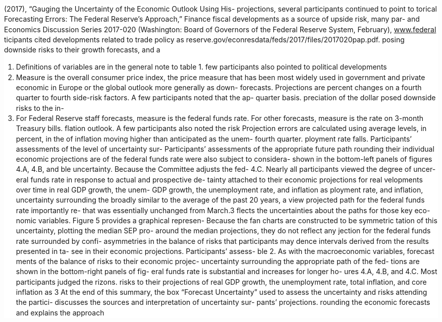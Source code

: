(2017), “Gauging the Uncertainty of the Economic Outlook Using His- projections, several participants continued to point to
torical Forecasting Errors: The Federal Reserve’s Approach,” Finance
fiscal developments as a source of upside risk, many par-
and Economics Discussion Series 2017-020 (Washington: Board of
Governors of the Federal Reserve System, February), www.federal ticipants cited developments related to trade policy as
reserve.gov/econresdata/feds/2017/files/2017020pap.pdf. posing downside risks to their growth forecasts, and a
1. Definitions of variables are in the general note to table 1.
few participants also pointed to political developments
2. Measure is the overall consumer price index, the price measure
that has been most widely used in government and private economic in Europe or the global outlook more generally as down-
forecasts. Projections are percent changes on a fourth quarter to fourth side-risk factors. A few participants noted that the ap-
quarter basis.
preciation of the dollar posed downside risks to the in-
3. For Federal Reserve staff forecasts, measure is the federal funds
rate. For other forecasts, measure is the rate on 3-month Treasury bills. flation outlook. A few participants also noted the risk
Projection errors are calculated using average levels, in percent, in the
of inflation moving higher than anticipated as the unem-
fourth quarter.
ployment rate falls.
Participants’ assessments of the level of uncertainty sur- Participants’ assessments of the appropriate future path
rounding their individual economic projections are of the federal funds rate were also subject to considera-
shown in the bottom-left panels of figures 4.A, 4.B, and ble uncertainty. Because the Committee adjusts the fed-
4.C. Nearly all participants viewed the degree of uncer- eral funds rate in response to actual and prospective de-
tainty attached to their economic projections for real velopments over time in real GDP growth, the unem-
GDP growth, the unemployment rate, and inflation as ployment rate, and inflation, uncertainty surrounding the
broadly similar to the average of the past 20 years, a view projected path for the federal funds rate importantly re-
that was essentially unchanged from March.3 flects the uncertainties about the paths for those key eco-
nomic variables. Figure 5 provides a graphical represen-
Because the fan charts are constructed to be symmetric
tation of this uncertainty, plotting the median SEP pro-
around the median projections, they do not reflect any
jection for the federal funds rate surrounded by confi-
asymmetries in the balance of risks that participants may
dence intervals derived from the results presented in ta-
see in their economic projections. Participants’ assess-
ble 2. As with the macroeconomic variables, forecast
ments of the balance of risks to their economic projec-
uncertainty surrounding the appropriate path of the fed-
tions are shown in the bottom-right panels of fig-
eral funds rate is substantial and increases for longer ho-
ures 4.A, 4.B, and 4.C. Most participants judged the
rizons.
risks to their projections of real GDP growth, the
unemployment rate, total inflation, and core inflation as
3 At the end of this summary, the box “Forecast Uncertainty” used to assess the uncertainty and risks attending the partici-
discusses the sources and interpretation of uncertainty sur- pants’ projections.
rounding the economic forecasts and explains the approach
